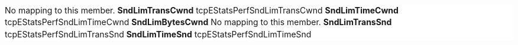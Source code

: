 </td>
<td width="60%">
No mapping to this member.

</td>
</tr>
<tr>
<td width="40%">
<a id="SndLimTransCwnd"></a><a id="sndlimtranscwnd"></a><a id="SNDLIMTRANSCWND"></a><b>SndLimTransCwnd</b>

</td>
<td width="60%">
tcpEStatsPerfSndLimTransCwnd

</td>
</tr>
<tr>
<td width="40%">
<a id="SndLimTimeCwnd"></a><a id="sndlimtimecwnd"></a><a id="SNDLIMTIMECWND"></a><b>SndLimTimeCwnd</b>

</td>
<td width="60%">
tcpEStatsPerfSndLimTimeCwnd

</td>
</tr>
<tr>
<td width="40%">
<a id="SndLimBytesCwnd"></a><a id="sndlimbytescwnd"></a><a id="SNDLIMBYTESCWND"></a><b>SndLimBytesCwnd</b>

</td>
<td width="60%">
No mapping to this member.

</td>
</tr>
<tr>
<td width="40%">
<a id="SndLimTransSnd"></a><a id="sndlimtranssnd"></a><a id="SNDLIMTRANSSND"></a><b>SndLimTransSnd</b>

</td>
<td width="60%">
tcpEStatsPerfSndLimTransSnd

</td>
</tr>
<tr>
<td width="40%">
<a id="SndLimTimeSnd"></a><a id="sndlimtimesnd"></a><a id="SNDLIMTIMESND"></a><b>SndLimTimeSnd</b>

</td>
<td width="60%">
tcpEStatsPerfSndLimTimeSnd
